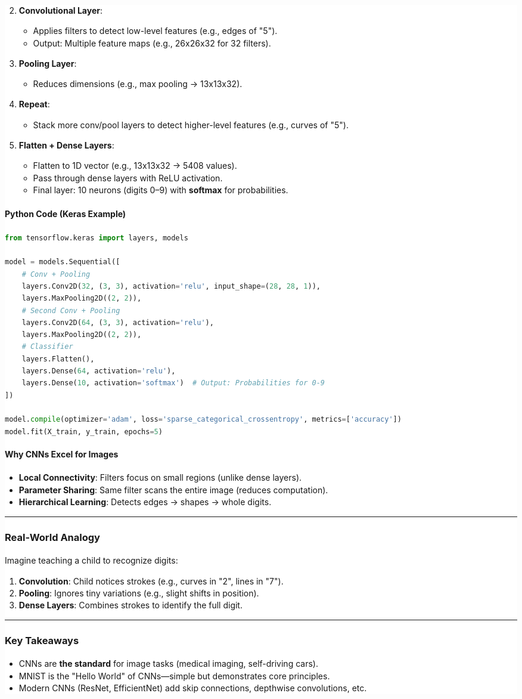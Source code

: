2. **Convolutional Layer**:  
   - Applies filters to detect low-level features (e.g., edges of "5").  
   - Output: Multiple feature maps (e.g., 26x26x32 for 32 filters).  

3. **Pooling Layer**:  
   - Reduces dimensions (e.g., max pooling → 13x13x32).  

4. **Repeat**:  
   - Stack more conv/pool layers to detect higher-level features (e.g., curves of "5").  

5. **Flatten + Dense Layers**:  
   - Flatten to 1D vector (e.g., 13x13x32 → 5408 values).  
   - Pass through dense layers with ReLU activation.  
   - Final layer: 10 neurons (digits 0–9) with **softmax** for probabilities.  

#### **Python Code (Keras Example)**  
```python
from tensorflow.keras import layers, models

model = models.Sequential([
    # Conv + Pooling
    layers.Conv2D(32, (3, 3), activation='relu', input_shape=(28, 28, 1)),
    layers.MaxPooling2D((2, 2)),
    # Second Conv + Pooling
    layers.Conv2D(64, (3, 3), activation='relu'),
    layers.MaxPooling2D((2, 2)),
    # Classifier
    layers.Flatten(),
    layers.Dense(64, activation='relu'),
    layers.Dense(10, activation='softmax')  # Output: Probabilities for 0-9
])

model.compile(optimizer='adam', loss='sparse_categorical_crossentropy', metrics=['accuracy'])
model.fit(X_train, y_train, epochs=5)
```

#### **Why CNNs Excel for Images**  
- **Local Connectivity**: Filters focus on small regions (unlike dense layers).  
- **Parameter Sharing**: Same filter scans the entire image (reduces computation).  
- **Hierarchical Learning**: Detects edges → shapes → whole digits.  

---

### **Real-World Analogy**  
Imagine teaching a child to recognize digits:  
1. **Convolution**: Child notices strokes (e.g., curves in "2", lines in "7").  
2. **Pooling**: Ignores tiny variations (e.g., slight shifts in position).  
3. **Dense Layers**: Combines strokes to identify the full digit.  

---

### **Key Takeaways**  
- CNNs are **the standard** for image tasks (medical imaging, self-driving cars).  
- MNIST is the "Hello World" of CNNs—simple but demonstrates core principles.  
- Modern CNNs (ResNet, EfficientNet) add skip connections, depthwise convolutions, etc.  
